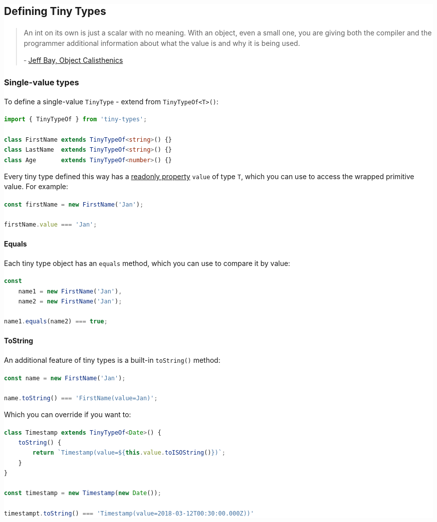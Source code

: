 ## Defining Tiny Types

> An int on its own is just a scalar with no meaning. With an object, even a small one, you are giving both the compiler 
and the programmer additional information  about what the value is and why it is being used.
>
> &dash; [Jeff Bay, Object Calisthenics](http://www.xpteam.com/jeff/writings/objectcalisthenics.rtf)

### Single-value types

To define a single-value `TinyType` - extend from `TinyTypeOf<T>()`:

```typescript
import { TinyTypeOf } from 'tiny-types';

class FirstName extends TinyTypeOf<string>() {}
class LastName  extends TinyTypeOf<string>() {}
class Age       extends TinyTypeOf<number>() {}
```
 
Every tiny type defined this way has
a [readonly property](https://www.typescriptlang.org/docs/handbook/classes.html#readonly-modifier)
`value` of type `T`, which you can use to access the wrapped primitive value. For example:

```typescript
const firstName = new FirstName('Jan');

firstName.value === 'Jan';
```

#### Equals

Each tiny type object has an `equals` method, which you can use to compare it by value:

```typescript
const 
    name1 = new FirstName('Jan'),
    name2 = new FirstName('Jan');

name1.equals(name2) === true; 
```

#### ToString

An additional feature of tiny types is a built-in `toString()` method:

```typescript
const name = new FirstName('Jan');

name.toString() === 'FirstName(value=Jan)';
```

Which you can override if you want to:

```typescript
class Timestamp extends TinyTypeOf<Date>() {
    toString() {
        return `Timestamp(value=${this.value.toISOString()})`;
    }
}

const timestamp = new Timestamp(new Date());

timestampt.toString() === 'Timestamp(value=2018-03-12T00:30:00.000Z))'
```
